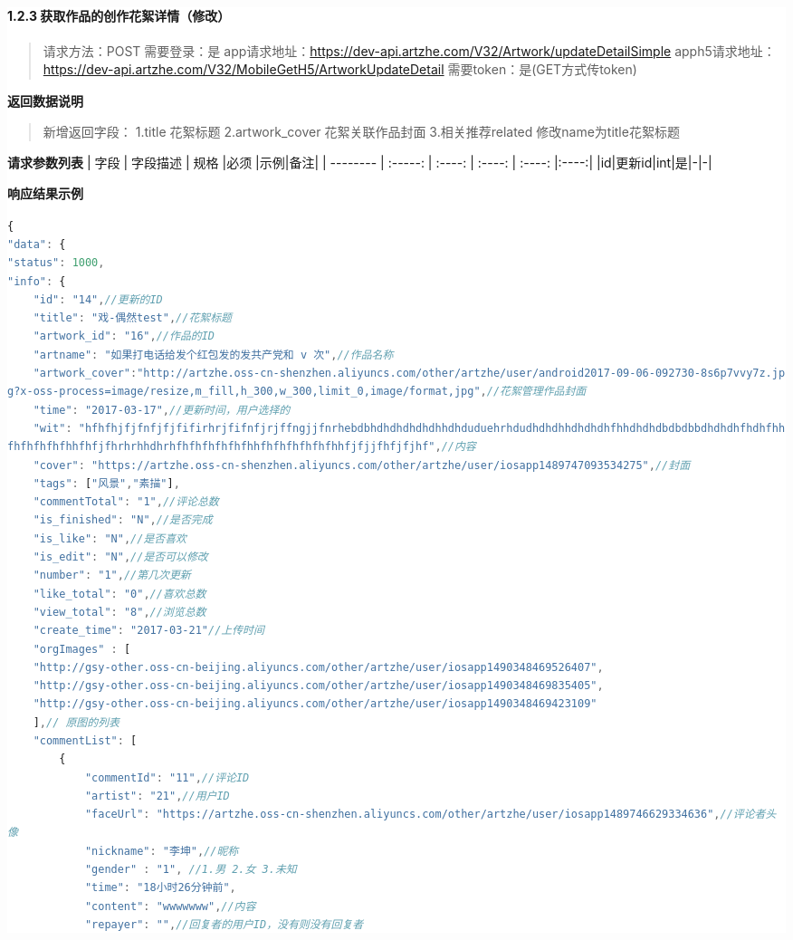 ```
```

#### 1.2.3 获取作品的创作花絮详情（修改）
> 请求方法：POST
> 需要登录：是
> app请求地址：https://dev-api.artzhe.com/V32/Artwork/updateDetailSimple
> apph5请求地址：https://dev-api.artzhe.com/V32/MobileGetH5/ArtworkUpdateDetail
> 需要token：是(GET方式传token)
 
**返回数据说明**
> 新增返回字段：
> 1.title  花絮标题
> 2.artwork_cover 花絮关联作品封面
> 3.相关推荐related 修改name为title花絮标题


**请求参数列表**
| 字段        | 字段描述   |  规格  |必须 |示例|备注|
| --------   | :-----:  | :----:  | :----:  | :----:  |:----:|
|id|更新id|int|是|-|-|

**响应结果示例**
```javascript
{
"data": {
"status": 1000,
"info": {
    "id": "14",//更新的ID
    "title": "戏-偶然test",//花絮标题
    "artwork_id": "16",//作品的ID
    "artname": "如果打电话给发个红包发的发共产党和 v 次",//作品名称
    "artwork_cover":"http://artzhe.oss-cn-shenzhen.aliyuncs.com/other/artzhe/user/android2017-09-06-092730-8s6p7vvy7z.jpg?x-oss-process=image/resize,m_fill,h_300,w_300,limit_0,image/format,jpg",//花絮管理作品封面
    "time": "2017-03-17",//更新时间，用户选择的
    "wit": "hfhfhjfjfnfjfjfifirhrjfifnfjrjffngjjfnrhebdbhdhdhdhdhdhhdhduduehrhdudhdhdhhdhdhdhfhhdhdhdbdbdbbdhdhdhfhdhfhhfhfhfhfhfhhfhfjfhrhrhhdhrhfhfhfhfhfhfhhfhfhfhfhfhfhhfjfjjfhfjfjhf",//内容
    "cover": "https://artzhe.oss-cn-shenzhen.aliyuncs.com/other/artzhe/user/iosapp1489747093534275",//封面
    "tags": ["风景","素描"],
    "commentTotal": "1",//评论总数
    "is_finished": "N",//是否完成
    "is_like": "N",//是否喜欢
    "is_edit": "N",//是否可以修改
    "number": "1",//第几次更新
    "like_total": "0",//喜欢总数
    "view_total": "8",//浏览总数
    "create_time": "2017-03-21"//上传时间
    "orgImages" : [
    "http://gsy-other.oss-cn-beijing.aliyuncs.com/other/artzhe/user/iosapp1490348469526407",
    "http://gsy-other.oss-cn-beijing.aliyuncs.com/other/artzhe/user/iosapp1490348469835405",
    "http://gsy-other.oss-cn-beijing.aliyuncs.com/other/artzhe/user/iosapp1490348469423109"
    ],// 原图的列表
    "commentList": [
        {        
            "commentId": "11",//评论ID
            "artist": "21",//用户ID
            "faceUrl": "https://artzhe.oss-cn-shenzhen.aliyuncs.com/other/artzhe/user/iosapp1489746629334636",//评论者头像
            "nickname": "李坤",//昵称
            "gender" : "1", //1.男 2.女 3.未知
            "time": "18小时26分钟前",
            "content": "wwwwwww",//内容
            "repayer": "",//回复者的用户ID，没有则没有回复者
```